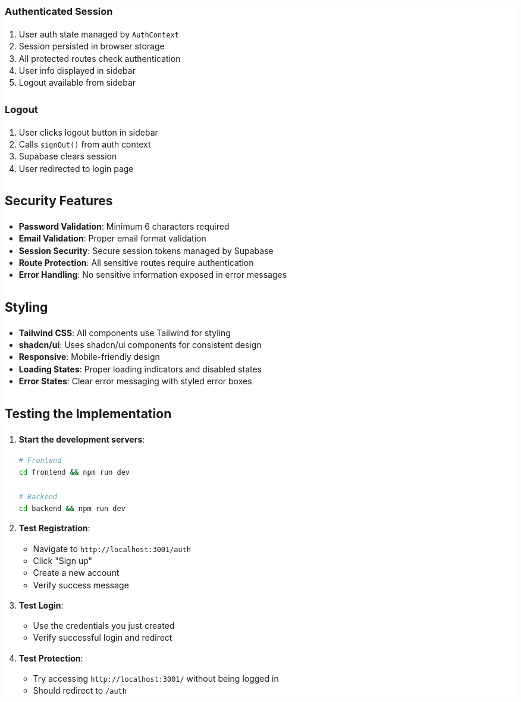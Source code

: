 ### Authenticated Session
1. User auth state managed by `AuthContext`
2. Session persisted in browser storage
3. All protected routes check authentication
4. User info displayed in sidebar
5. Logout available from sidebar

### Logout
1. User clicks logout button in sidebar
2. Calls `signOut()` from auth context
3. Supabase clears session
4. User redirected to login page

## Security Features

- **Password Validation**: Minimum 6 characters required
- **Email Validation**: Proper email format validation
- **Session Security**: Secure session tokens managed by Supabase
- **Route Protection**: All sensitive routes require authentication
- **Error Handling**: No sensitive information exposed in error messages

## Styling

- **Tailwind CSS**: All components use Tailwind for styling
- **shadcn/ui**: Uses shadcn/ui components for consistent design
- **Responsive**: Mobile-friendly design
- **Loading States**: Proper loading indicators and disabled states
- **Error States**: Clear error messaging with styled error boxes

## Testing the Implementation

1. **Start the development servers**:
   ```bash
   # Frontend
   cd frontend && npm run dev
   
   # Backend  
   cd backend && npm run dev
   ```

2. **Test Registration**:
   - Navigate to `http://localhost:3001/auth`
   - Click "Sign up"
   - Create a new account
   - Verify success message

3. **Test Login**:
   - Use the credentials you just created
   - Verify successful login and redirect

4. **Test Protection**:
   - Try accessing `http://localhost:3001/` without being logged in
   - Should redirect to `/auth`
